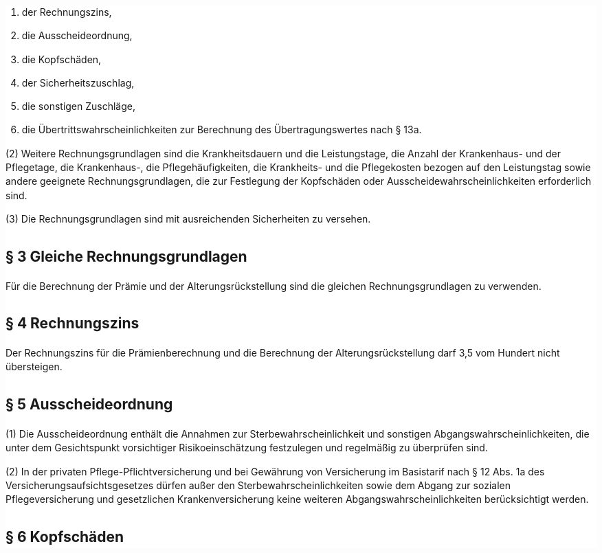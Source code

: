 1.  der Rechnungszins,


2.  die Ausscheideordnung,


3.  die Kopfschäden,


4.  der Sicherheitszuschlag,


5.  die sonstigen Zuschläge,


6.  die Übertrittswahrscheinlichkeiten zur Berechnung des
    Übertragungswertes nach § 13a.




(2) Weitere Rechnungsgrundlagen sind die Krankheitsdauern und die
Leistungstage, die Anzahl der Krankenhaus- und der Pflegetage, die
Krankenhaus-, die Pflegehäufigkeiten, die Krankheits- und die
Pflegekosten bezogen auf den Leistungstag sowie andere geeignete
Rechnungsgrundlagen, die zur Festlegung der Kopfschäden oder
Ausscheidewahrscheinlichkeiten erforderlich sind.

(3) Die Rechnungsgrundlagen sind mit ausreichenden Sicherheiten zu
versehen.

## § 3 Gleiche Rechnungsgrundlagen

Für die Berechnung der Prämie und der Alterungsrückstellung sind die
gleichen Rechnungsgrundlagen zu verwenden.

## § 4 Rechnungszins

Der Rechnungszins für die Prämienberechnung und die Berechnung der
Alterungsrückstellung darf 3,5 vom Hundert nicht übersteigen.

## § 5 Ausscheideordnung

(1) Die Ausscheideordnung enthält die Annahmen zur
Sterbewahrscheinlichkeit und sonstigen Abgangswahrscheinlichkeiten,
die unter dem Gesichtspunkt vorsichtiger Risikoeinschätzung
festzulegen und regelmäßig zu überprüfen sind.

(2) In der privaten Pflege-Pflichtversicherung und bei Gewährung von
Versicherung im Basistarif nach § 12 Abs. 1a des
Versicherungsaufsichtsgesetzes dürfen außer den
Sterbewahrscheinlichkeiten sowie dem Abgang zur sozialen
Pflegeversicherung und gesetzlichen Krankenversicherung keine weiteren
Abgangswahrscheinlichkeiten berücksichtigt werden.

## § 6 Kopfschäden

